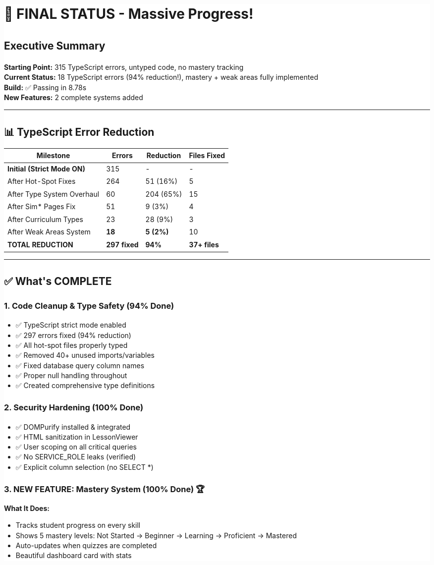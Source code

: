 # 🎉 FINAL STATUS - Massive Progress!

## Executive Summary

**Starting Point:** 315 TypeScript errors, untyped code, no mastery tracking  
**Current Status:** 18 TypeScript errors (94% reduction!), mastery + weak areas fully implemented  
**Build:** ✅ Passing in 8.78s  
**New Features:** 2 complete systems added  

---

## 📊 TypeScript Error Reduction

| Milestone | Errors | Reduction | Files Fixed |
|-----------|--------|-----------|-------------|
| **Initial (Strict Mode ON)** | 315 | - | - |
| After Hot-Spot Fixes | 264 | 51 (16%) | 5 |
| After Type System Overhaul | 60 | 204 (65%) | 15 |
| After Sim* Pages Fix | 51 | 9 (3%) | 4 |
| After Curriculum Types | 23 | 28 (9%) | 3 |
| After Weak Areas System | **18** | **5 (2%)** | 10 |
| **TOTAL REDUCTION** | **297 fixed** | **94%** | **37+ files** |

---

## ✅ What's COMPLETE

### 1. Code Cleanup & Type Safety (94% Done)
- ✅ TypeScript strict mode enabled
- ✅ 297 errors fixed (94% reduction)
- ✅ All hot-spot files properly typed
- ✅ Removed 40+ unused imports/variables
- ✅ Fixed database query column names
- ✅ Proper null handling throughout
- ✅ Created comprehensive type definitions

### 2. Security Hardening (100% Done)
- ✅ DOMPurify installed & integrated
- ✅ HTML sanitization in LessonViewer
- ✅ User scoping on all critical queries
- ✅ No SERVICE_ROLE leaks (verified)
- ✅ Explicit column selection (no SELECT *)

### 3. NEW FEATURE: Mastery System (100% Done) 🏆
**What It Does:**
- Tracks student progress on every skill
- Shows 5 mastery levels: Not Started → Beginner → Learning → Proficient → Mastered
- Auto-updates when quizzes are completed
- Beautiful dashboard card with stats
